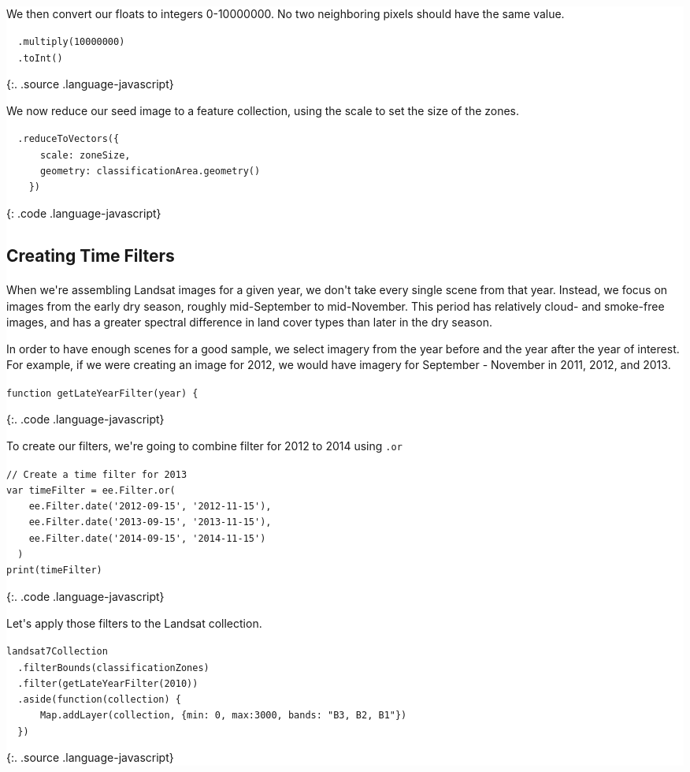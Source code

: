 We then convert our floats to integers 0-10000000. No two neighboring pixels should have the same value.
~~~
  .multiply(10000000)
  .toInt()
~~~
{:. .source .language-javascript}

We now reduce our seed image to a feature collection, using the scale to set the size of the zones.
~~~
  .reduceToVectors({
      scale: zoneSize,
      geometry: classificationArea.geometry()
    })
~~~
{: .code .language-javascript}

## Creating Time Filters

When we're assembling Landsat images for a given year, we don't take every single scene from that year. Instead, we focus on images from the early dry season, roughly mid-September to mid-November. This period has relatively cloud- and smoke-free images, and has a greater spectral difference in land cover types than later in the dry season.

In order to have enough scenes for a good sample, we select imagery from the year before and the year after the year of interest. For example, if we were creating an image for 2012, we would have imagery for September - November in 2011, 2012, and 2013.



~~~
function getLateYearFilter(year) {
~~~
{:. .code .language-javascript}

To create our filters, we're going to combine filter for 2012 to 2014 using `.or`
~~~
// Create a time filter for 2013
var timeFilter = ee.Filter.or(
    ee.Filter.date('2012-09-15', '2012-11-15'),
    ee.Filter.date('2013-09-15', '2013-11-15'),
    ee.Filter.date('2014-09-15', '2014-11-15')
  )
print(timeFilter)
~~~
{:. .code .language-javascript}


Let's apply those filters to the Landsat collection.
~~~
landsat7Collection
  .filterBounds(classificationZones)
  .filter(getLateYearFilter(2010))
  .aside(function(collection) {
      Map.addLayer(collection, {min: 0, max:3000, bands: "B3, B2, B1"})
  })
~~~
{:. .source .language-javascript}
